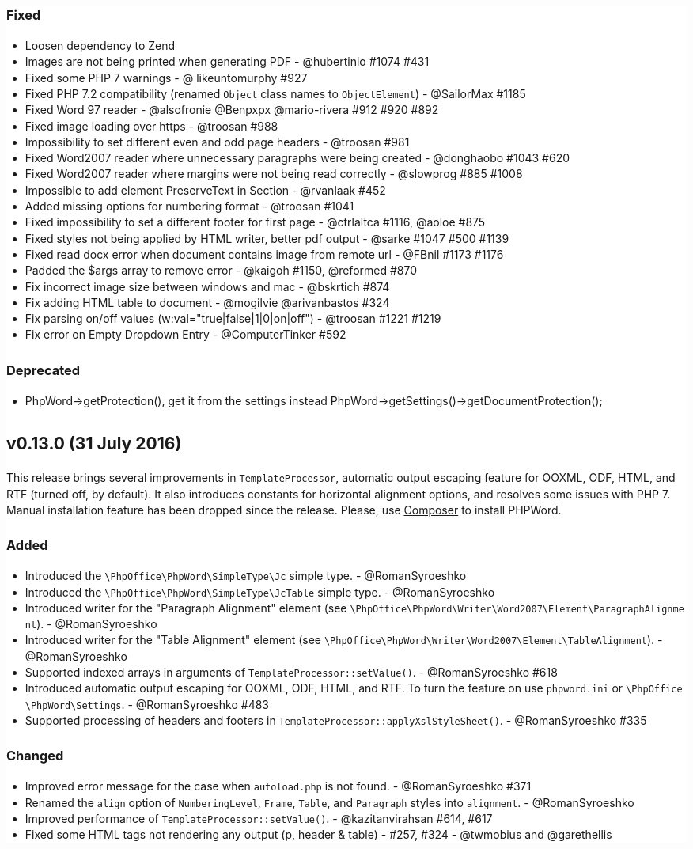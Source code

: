 ### Fixed
- Loosen dependency to Zend
- Images are not being printed when generating PDF - @hubertinio #1074 #431
- Fixed some PHP 7 warnings - @	likeuntomurphy #927
- Fixed PHP 7.2 compatibility (renamed `Object` class names to `ObjectElement`) - @SailorMax #1185
- Fixed Word 97 reader - @alsofronie @Benpxpx @mario-rivera #912 #920 #892
- Fixed image loading over https - @troosan #988
- Impossibility to set different even and odd page headers - @troosan #981
- Fixed Word2007 reader where unnecessary paragraphs were being created - @donghaobo #1043 #620
- Fixed Word2007 reader where margins were not being read correctly - @slowprog #885 #1008
- Impossible to add element PreserveText in Section - @rvanlaak #452
- Added missing options for numbering format - @troosan #1041
- Fixed impossibility to set a different footer for first page - @ctrlaltca #1116, @aoloe #875
- Fixed styles not being applied by HTML writer, better pdf output - @sarke #1047 #500 #1139
- Fixed read docx error when document contains image from remote url - @FBnil #1173 #1176
- Padded the $args array to remove error - @kaigoh #1150, @reformed #870
- Fix incorrect image size between windows and mac - @bskrtich #874
- Fix adding HTML table to document - @mogilvie @arivanbastos #324
- Fix parsing on/off values (w:val="true|false|1|0|on|off") - @troosan #1221 #1219
- Fix error on Empty Dropdown Entry - @ComputerTinker #592

### Deprecated
- PhpWord->getProtection(), get it from the settings instead PhpWord->getSettings()->getDocumentProtection();



v0.13.0 (31 July 2016)
-------------------
This release brings several improvements in `TemplateProcessor`, automatic output escaping feature for OOXML, ODF, HTML, and RTF (turned off, by default).
It also introduces constants for horizontal alignment options, and resolves some issues with PHP 7.
Manual installation feature has been dropped since the release. Please, use [Composer](https://getcomposer.org/) to install PHPWord.

### Added
- Introduced the `\PhpOffice\PhpWord\SimpleType\Jc` simple type. - @RomanSyroeshko
- Introduced the `\PhpOffice\PhpWord\SimpleType\JcTable` simple type. - @RomanSyroeshko
- Introduced writer for the "Paragraph Alignment" element (see `\PhpOffice\PhpWord\Writer\Word2007\Element\ParagraphAlignment`). - @RomanSyroeshko
- Introduced writer for the "Table Alignment" element (see `\PhpOffice\PhpWord\Writer\Word2007\Element\TableAlignment`). - @RomanSyroeshko
- Supported indexed arrays in arguments of `TemplateProcessor::setValue()`. - @RomanSyroeshko #618
- Introduced automatic output escaping for OOXML, ODF, HTML, and RTF. To turn the feature on use `phpword.ini` or `\PhpOffice\PhpWord\Settings`. - @RomanSyroeshko #483
- Supported processing of headers and footers in `TemplateProcessor::applyXslStyleSheet()`. - @RomanSyroeshko #335

### Changed
- Improved error message for the case when `autoload.php` is not found. - @RomanSyroeshko #371
- Renamed the `align` option of `NumberingLevel`, `Frame`, `Table`, and `Paragraph` styles into `alignment`. - @RomanSyroeshko
- Improved performance of `TemplateProcessor::setValue()`. - @kazitanvirahsan #614, #617
- Fixed some HTML tags not rendering any output (p, header & table) - #257, #324 - @twmobius and @garethellis
